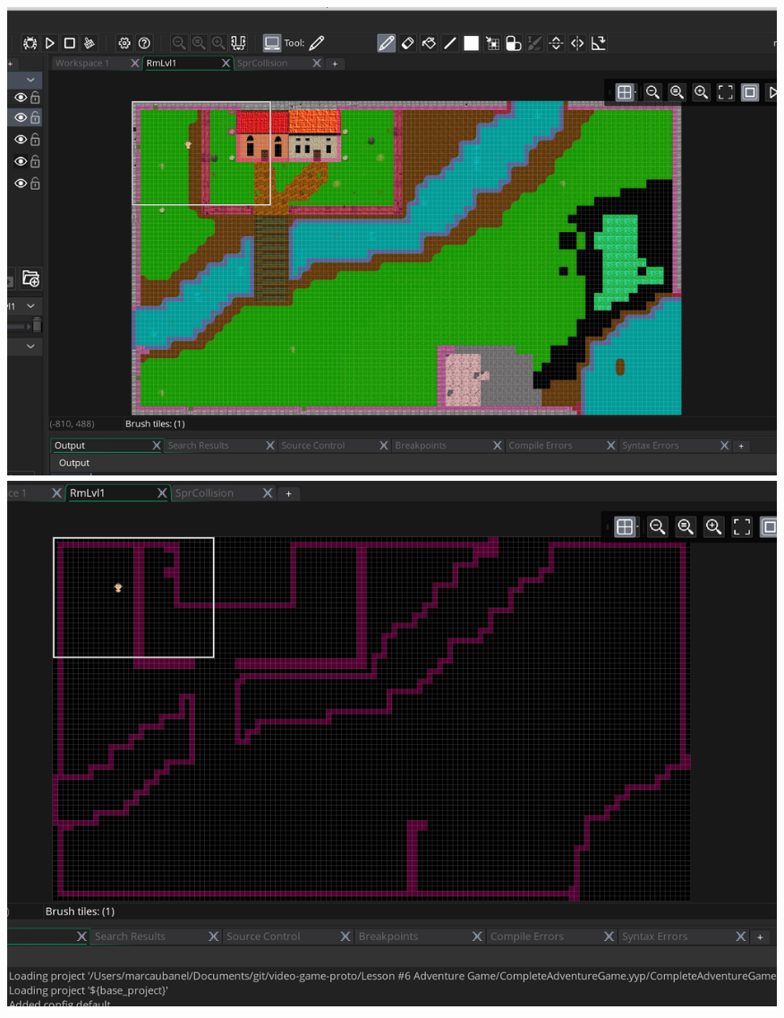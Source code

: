 <img src="images/AllLayers.jpg" class="img-fluid" alt="Create new object with button">  
</div>
<div class="col-12 col-lg-6">
<img src="images/CollisionLayerOnly.jpg" class="img-fluid" alt="Create new object with button">  
</div>
</div>
